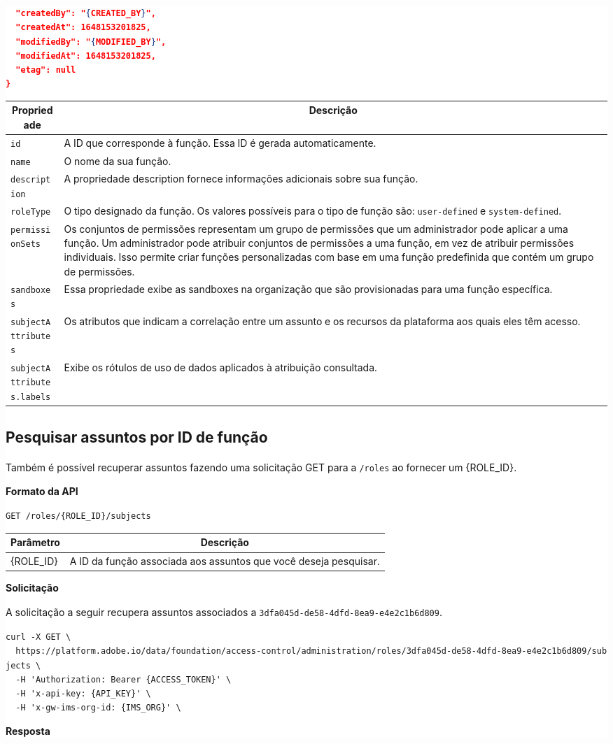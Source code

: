 ```json
  "createdBy": "{CREATED_BY}",
  "createdAt": 1648153201825,
  "modifiedBy": "{MODIFIED_BY}",
  "modifiedAt": 1648153201825,
  "etag": null
}
```

| Propriedade | Descrição |
| --- | --- |
| `id` | A ID que corresponde à função. Essa ID é gerada automaticamente. |
| `name` | O nome da sua função. |
| `description` | A propriedade description fornece informações adicionais sobre sua função. |
| `roleType` | O tipo designado da função. Os valores possíveis para o tipo de função são: `user-defined` e `system-defined`. |
| `permissionSets` | Os conjuntos de permissões representam um grupo de permissões que um administrador pode aplicar a uma função. Um administrador pode atribuir conjuntos de permissões a uma função, em vez de atribuir permissões individuais. Isso permite criar funções personalizadas com base em uma função predefinida que contém um grupo de permissões. |
| `sandboxes` | Essa propriedade exibe as sandboxes na organização que são provisionadas para uma função específica. |
| `subjectAttributes` | Os atributos que indicam a correlação entre um assunto e os recursos da plataforma aos quais eles têm acesso. |
| `subjectAttributes.labels` | Exibe os rótulos de uso de dados aplicados à atribuição consultada. |

## Pesquisar assuntos por ID de função

Também é possível recuperar assuntos fazendo uma solicitação GET para a `/roles` ao fornecer um {ROLE_ID}.

**Formato da API**

```http
GET /roles/{ROLE_ID}/subjects
```

| Parâmetro | Descrição |
| --- | --- |
| {ROLE_ID} | A ID da função associada aos assuntos que você deseja pesquisar. |

**Solicitação**

A solicitação a seguir recupera assuntos associados a `3dfa045d-de58-4dfd-8ea9-e4e2c1b6d809`.

```shell
curl -X GET \
  https://platform.adobe.io/data/foundation/access-control/administration/roles/3dfa045d-de58-4dfd-8ea9-e4e2c1b6d809/subjects \
  -H 'Authorization: Bearer {ACCESS_TOKEN}' \
  -H 'x-api-key: {API_KEY}' \
  -H 'x-gw-ims-org-id: {IMS_ORG}' \
```

**Resposta**
